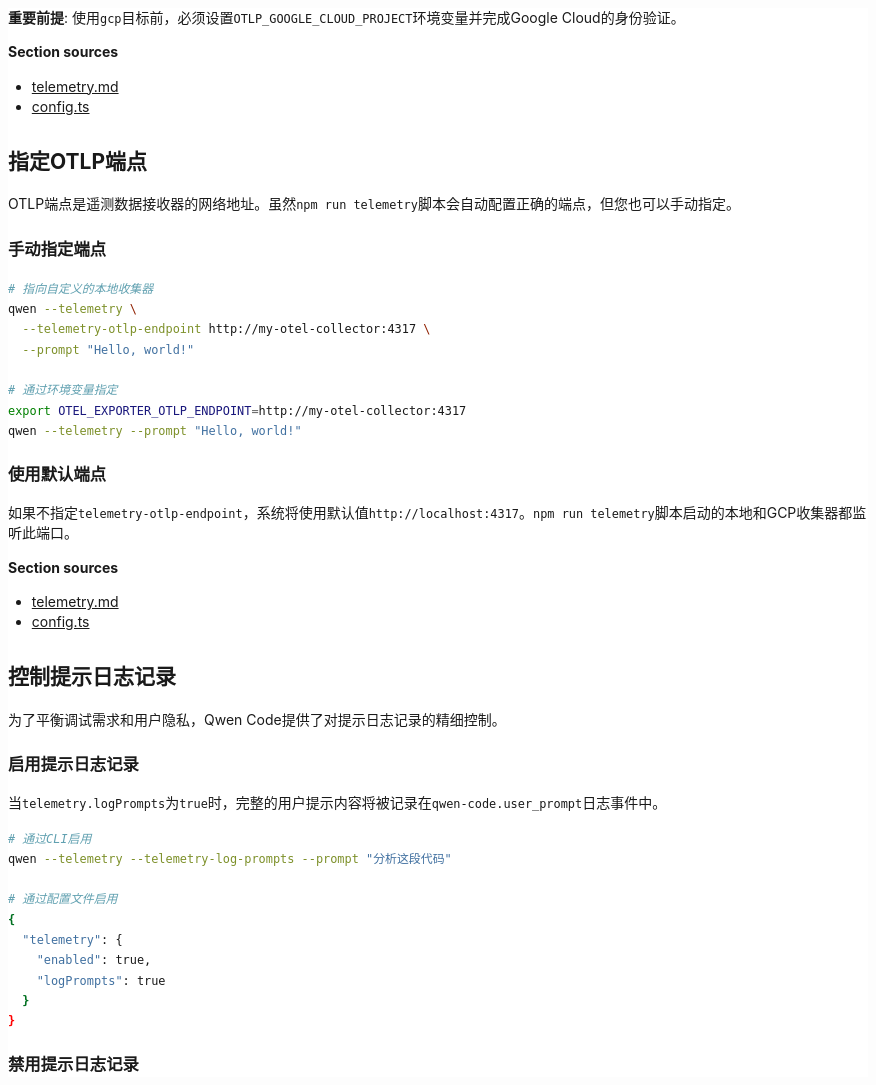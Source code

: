 **重要前提**: 使用`gcp`目标前，必须设置`OTLP_GOOGLE_CLOUD_PROJECT`环境变量并完成Google Cloud的身份验证。

**Section sources**
- [telemetry.md](file://docs/telemetry.md#L105-L115)
- [config.ts](file://packages/cli/src/config/config.ts#L541-L569)

## 指定OTLP端点

OTLP端点是遥测数据接收器的网络地址。虽然`npm run telemetry`脚本会自动配置正确的端点，但您也可以手动指定。

### 手动指定端点

```bash
# 指向自定义的本地收集器
qwen --telemetry \
  --telemetry-otlp-endpoint http://my-otel-collector:4317 \
  --prompt "Hello, world!"

# 通过环境变量指定
export OTEL_EXPORTER_OTLP_ENDPOINT=http://my-otel-collector:4317
qwen --telemetry --prompt "Hello, world!"
```

### 使用默认端点

如果不指定`telemetry-otlp-endpoint`，系统将使用默认值`http://localhost:4317`。`npm run telemetry`脚本启动的本地和GCP收集器都监听此端口。

**Section sources**
- [telemetry.md](file://docs/telemetry.md#L120-L130)
- [config.ts](file://packages/cli/src/config/config.ts#L490-L540)

## 控制提示日志记录

为了平衡调试需求和用户隐私，Qwen Code提供了对提示日志记录的精细控制。

### 启用提示日志记录

当`telemetry.logPrompts`为`true`时，完整的用户提示内容将被记录在`qwen-code.user_prompt`日志事件中。

```bash
# 通过CLI启用
qwen --telemetry --telemetry-log-prompts --prompt "分析这段代码"

# 通过配置文件启用
{
  "telemetry": {
    "enabled": true,
    "logPrompts": true
  }
}
```

### 禁用提示日志记录
